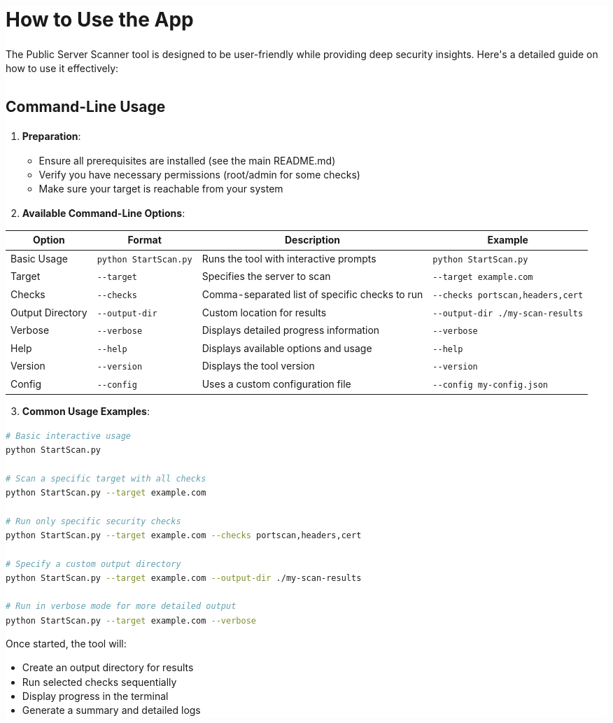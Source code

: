 # How to Use the App
The Public Server Scanner tool is designed to be user-friendly while providing deep security insights. Here's a detailed guide on how to use it effectively:

## Command-Line Usage

1. **Preparation**:
   - Ensure all prerequisites are installed (see the main README.md)
   - Verify you have necessary permissions (root/admin for some checks)
   - Make sure your target is reachable from your system

2. **Available Command-Line Options**:

| **Option** | **Format** | **Description** | **Example** |
|--------|--------|-------------|---------|
| Basic Usage | `python StartScan.py` | Runs the tool with interactive prompts | `python StartScan.py` |
| Target | `--target` | Specifies the server to scan | `--target example.com` |
| Checks | `--checks` | Comma-separated list of specific checks to run | `--checks portscan,headers,cert` |
| Output Directory | `--output-dir` | Custom location for results | `--output-dir ./my-scan-results` |
| Verbose | `--verbose` | Displays detailed progress information | `--verbose` |
| Help | `--help` | Displays available options and usage | `--help` |
| Version | `--version` | Displays the tool version | `--version` |
| Config | `--config` | Uses a custom configuration file | `--config my-config.json` |

3. **Common Usage Examples**:

```bash
# Basic interactive usage
python StartScan.py

# Scan a specific target with all checks
python StartScan.py --target example.com

# Run only specific security checks
python StartScan.py --target example.com --checks portscan,headers,cert

# Specify a custom output directory
python StartScan.py --target example.com --output-dir ./my-scan-results

# Run in verbose mode for more detailed output
python StartScan.py --target example.com --verbose
```

Once started, the tool will:
- Create an output directory for results
- Run selected checks sequentially
- Display progress in the terminal
- Generate a summary and detailed logs
